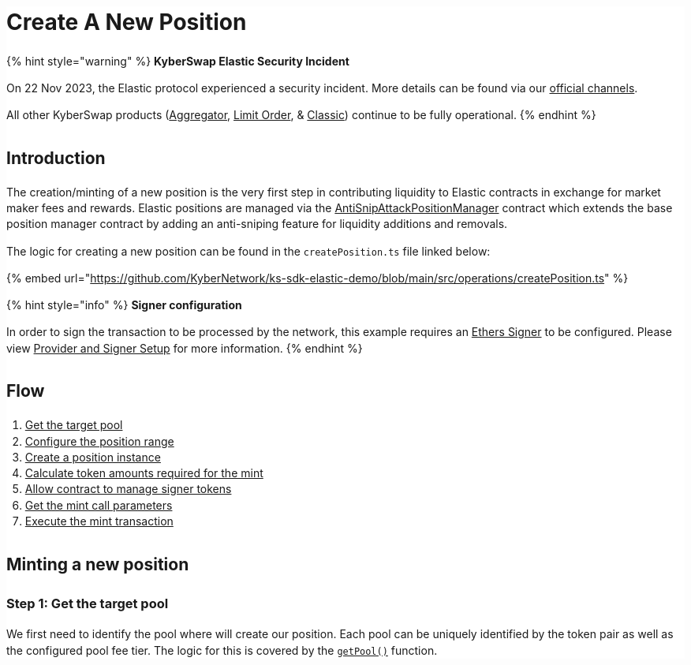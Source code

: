 # Create A New Position

{% hint style="warning" %}
**KyberSwap Elastic Security Incident**

On 22 Nov 2023, the Elastic protocol experienced a security incident. More details can be found via our [official channels](https://x.com/KyberNetwork?s=20).

All other KyberSwap products ([Aggregator](../../../kyberswap-solutions/kyberswap-aggregator/), [Limit Order](../../../kyberswap-solutions/limit-order/), & [Classic](../../kyberswap-classic/)) continue to be fully operational.
{% endhint %}

## Introduction

The creation/minting of a new position is the very first step in contributing liquidity to Elastic contracts in exchange for market maker fees and rewards. Elastic positions are managed via the [AntiSnipAttackPositionManager](../../kyberswap-elastic/contracts/elastic-periphery-core-contracts.md#antisnipattackpositionmanager) contract which extends the base position manager contract by adding an anti-sniping feature for liquidity additions and removals.

The logic for creating a new position can be found in the `createPosition.ts` file linked below:

{% embed url="https://github.com/KyberNetwork/ks-sdk-elastic-demo/blob/main/src/operations/createPosition.ts" %}

{% hint style="info" %}
**Signer configuration**

In order to sign the transaction to be processed by the network, this example requires an [Ethers Signer](https://docs.ethers.org/v6/api/providers/#Signer) to be configured. Please view [Provider and Signer Setup](environment-setup.md#provider-and-signer-setup) for more information.
{% endhint %}

## Flow

1. [Get the target pool](create-a-new-position.md#step-1-get-the-target-pool)
2. [Configure the position range](create-a-new-position.md#step-2-configure-the-position-range)
3. [Create a position instance](create-a-new-position.md#step-3-create-a-position-instance)
4. [Calculate token amounts required for the mint](create-a-new-position.md#step-4-calculate-token-amounts-required-for-the-mint)
5. [Allow contract to manage signer tokens](create-a-new-position.md#step-5-allow-contract-to-manage-signer-tokens)
6. [Get the mint call parameters](create-a-new-position.md#step-6-get-the-mint-call-parameters)
7. [Execute the mint transaction](create-a-new-position.md#step-7-execute-the-mint-transaction)

## Minting a new position

### Step 1: Get the target pool

We first need to identify the pool where will create our position. Each pool can be uniquely identified by the token pair as well as the configured pool fee tier. The logic for this is covered by the [`getPool()`](https://github.com/KyberNetwork/ks-sdk-elastic-demo/blob/c7192f56dd0da1c98035abfb136a210547300109/src/operations/createPosition.ts#L136) function.
